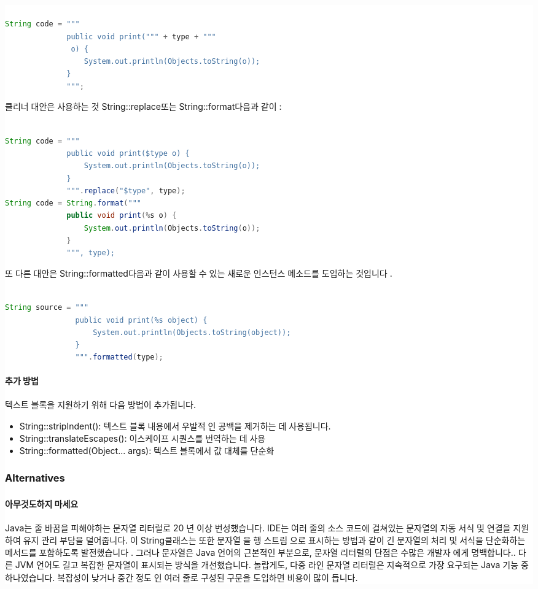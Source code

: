 ```java

String code = """
              public void print(""" + type + """
               o) {
                  System.out.println(Objects.toString(o));
              }
              """;

```
클리너 대안은 사용하는 것 String::replace또는 String::format다음과 같이 :

```java

String code = """
              public void print($type o) {
                  System.out.println(Objects.toString(o));
              }
              """.replace("$type", type);
String code = String.format("""
              public void print(%s o) {
                  System.out.println(Objects.toString(o));
              }
              """, type);

```

또 다른 대안은 String::formatted다음과 같이 사용할 수 있는 새로운 인스턴스 메소드를 도입하는 것입니다 .

```java

String source = """
                public void print(%s object) {
                    System.out.println(Objects.toString(object));
                }
                """.formatted(type);

```

#### 추가 방법

텍스트 블록을 지원하기 위해 다음 방법이 추가됩니다.

* String::stripIndent(): 텍스트 블록 내용에서 우발적 인 공백을 제거하는 데 사용됩니다.
* String::translateEscapes(): 이스케이프 시퀀스를 번역하는 데 사용
* String::formatted(Object... args): 텍스트 블록에서 값 대체를 단순화

### Alternatives

#### 아무것도하지 마세요

Java는 줄 바꿈을 피해야하는 문자열 리터럴로 20 년 이상 번성했습니다. 
IDE는 여러 줄의 소스 코드에 걸쳐있는 문자열의 자동 서식 및 연결을 지원하여 유지 관리 부담을 덜어줍니다. 
이 String클래스는 또한 문자열 을 행 스트림 으로 표시하는 방법과 같이 긴 문자열의 처리 및 서식을 단순화하는 메서드를 포함하도록 발전했습니다 . 
그러나 문자열은 Java 언어의 근본적인 부분으로, 문자열 리터럴의 단점은 수많은 개발자 에게 명백합니다.. 
다른 JVM 언어도 길고 복잡한 문자열이 표시되는 방식을 개선했습니다. 
놀랍게도, 다중 라인 문자열 리터럴은 지속적으로 가장 요구되는 Java 기능 중 하나였습니다. 
복잡성이 낮거나 중간 정도 인 여러 줄로 구성된 구문을 도입하면 비용이 많이 듭니다.
